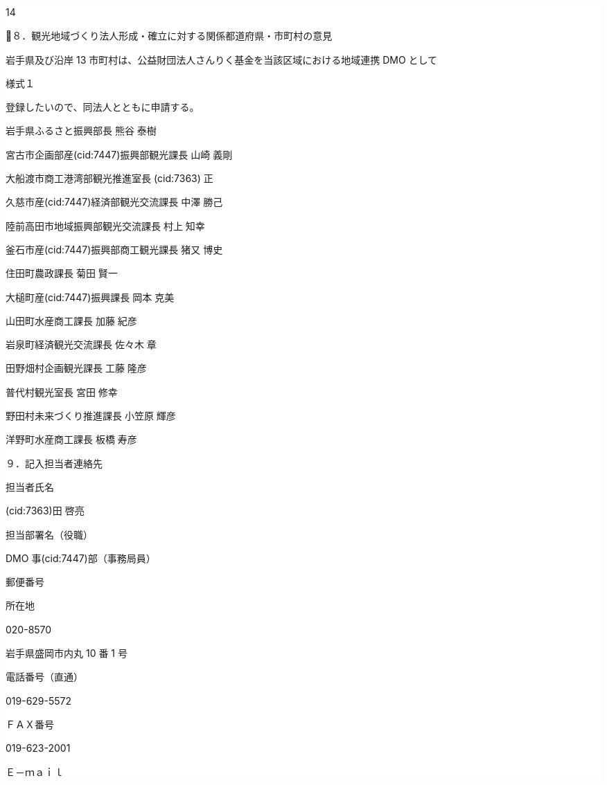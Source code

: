 14

８．観光地域づくり法人形成・確立に対する関係都道府県・市町村の意見

  岩手県及び沿岸 13 市町村は、公益財団法人さんりく基金を当該区域における地域連携 DMO として

様式１

登録したいので、同法人とともに申請する。

  岩手県ふるさと振興部長            熊谷  泰樹

  宮古市企画部産(cid:7447)振興部観光課長    山崎  義剛

  大船渡市商工港湾部観光推進室長    (cid:7363)  正

  久慈市産(cid:7447)経済部観光交流課長      中澤  勝己

  陸前高田市地域振興部観光交流課長  村上  知幸

  釜石市産(cid:7447)振興部商工観光課長      猪又  博史

  住田町農政課長                    菊田  賢一

  大槌町産(cid:7447)振興課長                岡本  克美

  山田町水産商工課長                加藤  紀彦

  岩泉町経済観光交流課長            佐々木  章

  田野畑村企画観光課長              工藤  隆彦

  普代村観光室長                    宮田  修幸

  野田村未来づくり推進課長          小笠原  輝彦

  洋野町水産商工課長                板橋  寿彦

９．記入担当者連絡先

担当者氏名

(cid:7363)田  啓亮

担当部署名（役職）

DMO 事(cid:7447)部（事務局員）

郵便番号

所在地

020-8570

岩手県盛岡市内丸 10 番 1 号

電話番号（直通）

019-629-5572

ＦＡＸ番号

019-623-2001

Ｅ－ｍａｉｌ

